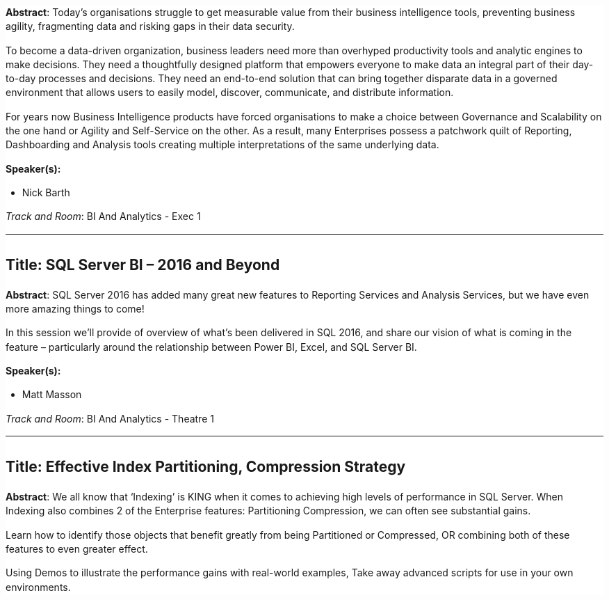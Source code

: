 **Abstract**:
Today’s organisations struggle to get measurable value from their business intelligence tools, preventing business agility, fragmenting data and risking gaps in their data security.

To become a data-driven organization, business leaders need more than overhyped productivity tools and analytic engines to make decisions. They need a thoughtfully designed platform that empowers everyone to make data an integral part of their day-to-day processes and decisions. They need an end-to-end solution that can bring together disparate data in a governed environment that allows users to easily model, discover, communicate, and distribute information.

For years now Business Intelligence products have forced organisations to make a choice between Governance and Scalability on the one hand or Agility and Self-Service on the other.  As a result, many Enterprises possess a patchwork quilt of Reporting, Dashboarding and Analysis tools creating multiple interpretations of the same underlying data.

 
**Speaker(s):**
- Nick Barth
 
*Track and Room*: BI And Analytics - Exec 1
 
----------------------------------------------------------------------------------- 
 
 
## Title: SQL Server BI – 2016 and Beyond
 
**Abstract**:
SQL Server 2016 has added many great new features to Reporting Services and Analysis Services, but we have even more amazing things to come! 

In this session we’ll provide of overview of what’s been delivered in SQL 2016, and share our vision of what is coming in the feature – particularly around the relationship between Power BI, Excel, and SQL Server BI. 
 
**Speaker(s):**
- Matt Masson
 
*Track and Room*: BI And Analytics - Theatre 1
 
----------------------------------------------------------------------------------- 
 
 
## Title: Effective Index Partitioning, Compression Strategy
 
**Abstract**:
We all know that ‘Indexing’ is KING when it comes to achieving high levels of performance in SQL Server. 
When Indexing also combines 2 of the Enterprise features: Partitioning  Compression, we can often see substantial gains.

Learn how to identify those objects that benefit greatly from being Partitioned or Compressed, OR combining both of these features to even greater effect.

Using Demos to illustrate the performance gains with real-world examples, Take away advanced scripts for use in your own environments.
 